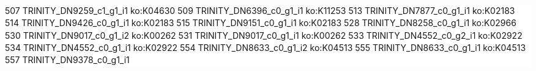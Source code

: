 </tr>
<tr class="odd">
<td>507</td>
<td>TRINITY_DN9259_c1_g1_i1</td>
<td>ko:K04630</td>
</tr>
<tr class="even">
<td>509</td>
<td>TRINITY_DN6396_c0_g1_i1</td>
<td>ko:K11253</td>
</tr>
<tr class="odd">
<td>513</td>
<td>TRINITY_DN7877_c0_g1_i1</td>
<td>ko:K02183</td>
</tr>
<tr class="even">
<td>514</td>
<td>TRINITY_DN9426_c0_g1_i1</td>
<td>ko:K02183</td>
</tr>
<tr class="odd">
<td>515</td>
<td>TRINITY_DN9151_c0_g1_i1</td>
<td>ko:K02183</td>
</tr>
<tr class="even">
<td>528</td>
<td>TRINITY_DN8258_c0_g1_i1</td>
<td>ko:K02966</td>
</tr>
<tr class="odd">
<td>530</td>
<td>TRINITY_DN9017_c0_g1_i2</td>
<td>ko:K00262</td>
</tr>
<tr class="even">
<td>531</td>
<td>TRINITY_DN9017_c0_g1_i1</td>
<td>ko:K00262</td>
</tr>
<tr class="odd">
<td>533</td>
<td>TRINITY_DN4552_c0_g2_i1</td>
<td>ko:K02922</td>
</tr>
<tr class="even">
<td>534</td>
<td>TRINITY_DN4552_c0_g1_i1</td>
<td>ko:K02922</td>
</tr>
<tr class="odd">
<td>554</td>
<td>TRINITY_DN8633_c0_g1_i2</td>
<td>ko:K04513</td>
</tr>
<tr class="even">
<td>555</td>
<td>TRINITY_DN8633_c0_g1_i1</td>
<td>ko:K04513</td>
</tr>
<tr class="odd">
<td>557</td>
<td>TRINITY_DN9378_c0_g1_i1</td>